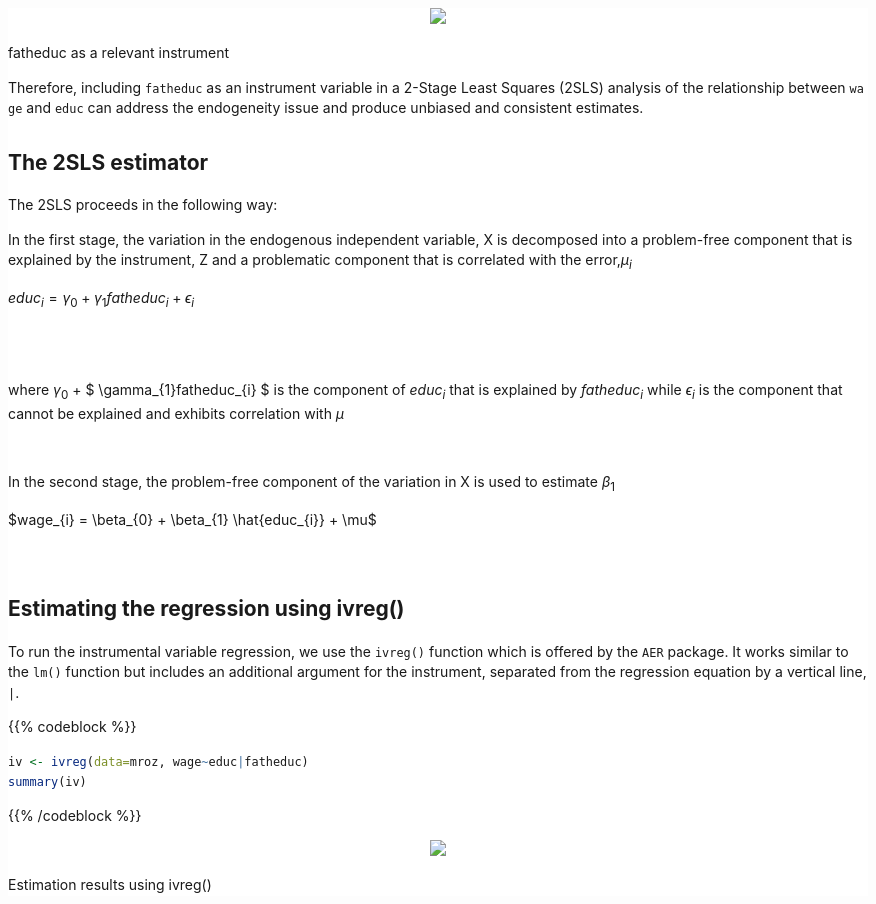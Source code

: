 <p align = "center">
<img src = "../images/fatheduc.png" width="400">
<figcaption> fatheduc as a relevant instrument</figcaption>
</p>


Therefore, including `fatheduc` as an instrument variable in a 2-Stage Least Squares (2SLS) analysis of the relationship between `wage` and `educ` can address the endogeneity issue and produce unbiased and consistent estimates.


## The 2SLS estimator
The 2SLS proceeds in the following way:

In the first stage, the variation in the endogenous independent variable, X is decomposed into a problem-free component that is explained by the instrument, Z and a problematic component that is correlated with the error,$\mu_{i}$



$educ_{i} = \gamma_{0} + \gamma_{1} fatheduc_{i} + \epsilon_{i}$

<br>
<br>

where $\gamma_{0}$ + $ \gamma_{1}fatheduc_{i} $ is the component of $educ_{i}$ that is explained by $fatheduc_{i}$ while $\epsilon_{i}$ is the component that cannot be  explained and exhibits correlation with $\mu$

<br>

In the second stage, the problem-free component of the variation in X is used to estimate $\beta_{1}$



$wage_{i} = \beta_{0} + \beta_{1} \hat{educ_{i}} + \mu$



<br>

## Estimating the regression using ivreg()

To run the instrumental variable regression, we use the `ivreg()` function which is offered by the `AER` package. It works similar to the `lm()` function but includes an additional argument for the instrument, separated from the regression equation by a vertical line, `|`.

{{% codeblock %}}
```R
iv <- ivreg(data=mroz, wage~educ|fatheduc)
summary(iv)
```
{{% /codeblock %}}

<p align = "center">
<img src = "../images/ivreg.png" width="400">
<figcaption> Estimation results using ivreg()</figcaption>
</p>
